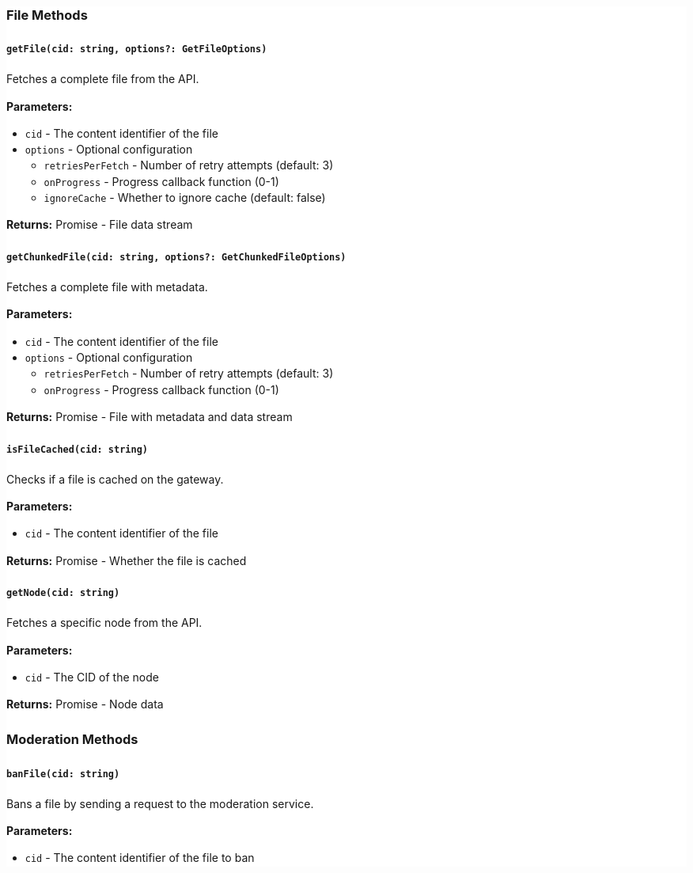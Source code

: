 ### File Methods

#### `getFile(cid: string, options?: GetFileOptions)`

Fetches a complete file from the API.

**Parameters:**

- `cid` - The content identifier of the file
- `options` - Optional configuration
  - `retriesPerFetch` - Number of retry attempts (default: 3)
  - `onProgress` - Progress callback function (0-1)
  - `ignoreCache` - Whether to ignore cache (default: false)

**Returns:** Promise<Readable> - File data stream

#### `getChunkedFile(cid: string, options?: GetChunkedFileOptions)`

Fetches a complete file with metadata.

**Parameters:**

- `cid` - The content identifier of the file
- `options` - Optional configuration
  - `retriesPerFetch` - Number of retry attempts (default: 3)
  - `onProgress` - Progress callback function (0-1)

**Returns:** Promise<FetchedFile> - File with metadata and data stream

#### `isFileCached(cid: string)`

Checks if a file is cached on the gateway.

**Parameters:**

- `cid` - The content identifier of the file

**Returns:** Promise<boolean> - Whether the file is cached

#### `getNode(cid: string)`

Fetches a specific node from the API.

**Parameters:**

- `cid` - The CID of the node

**Returns:** Promise<ArrayBuffer> - Node data

### Moderation Methods

#### `banFile(cid: string)`

Bans a file by sending a request to the moderation service.

**Parameters:**

- `cid` - The content identifier of the file to ban

